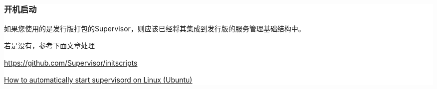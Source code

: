 
### 开机启动

如果您使用的是发行版打包的Supervisor，则应该已经将其集成到发行版的服务管理基础结构中。

若是没有，参考下面文章处理

https://github.com/Supervisor/initscripts

[How to automatically start supervisord on Linux (Ubuntu)](http://serverfault.com/questions/96499/how-to-automatically-start-supervisord-on-linux-ubuntu)

